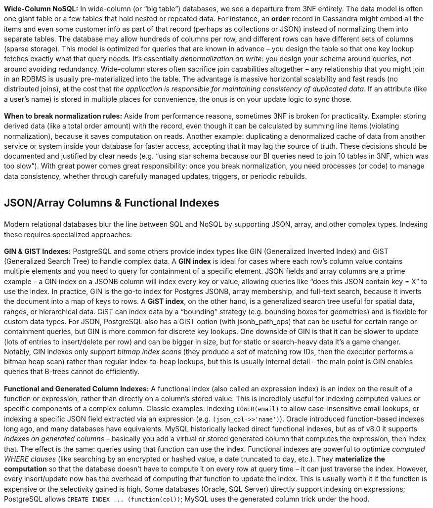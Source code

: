 **Wide-Column NoSQL:** In wide-column (or “big table”) databases, we see a departure from 3NF entirely. The data model is often one giant table or a few tables that hold nested or repeated data. For instance, an **order** record in Cassandra might embed all the items and even some customer info as part of that record (perhaps as collections or JSON) instead of normalizing them into separate tables. The database may allow hundreds of columns per row, and different rows can have different sets of columns (sparse storage). This model is optimized for queries that are known in advance – you design the table so that one key lookup fetches exactly what that query needs. It’s essentially *denormalization on write*: you design your schema around queries, not around avoiding redundancy. Wide-column stores often sacrifice join capabilities altogether – any relationship that you might join in an RDBMS is usually pre-materialized into the table. The advantage is massive horizontal scalability and fast reads (no distributed joins), at the cost that *the application is responsible for maintaining consistency of duplicated data*. If an attribute (like a user’s name) is stored in multiple places for convenience, the onus is on your update logic to sync those.

**When to break normalization rules:** Aside from performance reasons, sometimes 3NF is broken for practicality. Example: storing derived data (like a total order amount) with the record, even though it can be calculated by summing line items (violating normalization), because it saves computation on reads. Another example: duplicating a denormalized cache of data from another service or system inside your database for faster access, accepting that it may lag the source of truth. These decisions should be documented and justified by clear needs (e.g. “using star schema because our BI queries need to join 10 tables in 3NF, which was too slow”). With great power comes great responsibility: once you break normalization, you need processes (or code) to manage data consistency, whether through carefully managed updates, triggers, or periodic rebuilds.

## JSON/Array Columns & Functional Indexes

Modern relational databases blur the line between SQL and NoSQL by supporting JSON, array, and other complex types. Indexing these requires specialized approaches:

**GIN & GIST Indexes:** PostgreSQL and some others provide index types like GIN (Generalized Inverted Index) and GiST (Generalized Search Tree) to handle complex data. A **GIN index** is ideal for cases where each row’s column value contains multiple elements and you need to query for containment of a specific element. JSON fields and array columns are a prime example – a GIN index on a JSONB column will index every key or value, allowing queries like “does this JSON contain key = X” to use the index. In practice, GIN is the go-to index for Postgres JSONB, array membership, and full-text search, because it inverts the document into a map of keys to rows. A **GiST index**, on the other hand, is a generalized search tree useful for spatial data, ranges, or hierarchical data. GiST can index data by a “bounding” strategy (e.g. bounding boxes for geometries) and is flexible for custom data types. For JSON, PostgreSQL also has a GiST option (with jsonb\_path\_ops) that can be useful for certain range or containment queries, but GIN is more common for discrete key lookups. One downside of GIN is that it can be slower to update (lots of entries to insert/delete per row) and can be bigger in size, but for static or search-heavy data it’s a game changer. Notably, GIN indexes only support *bitmap index scans* (they produce a set of matching row IDs, then the executor performs a bitmap heap scan) rather than regular index-to-heap lookups, but this is usually internal detail – the main point is GIN enables queries that B-trees cannot do efficiently.

**Functional and Generated Column Indexes:** A functional index (also called an expression index) is an index on the result of a function or expression, rather than directly on a column’s stored value. This is incredibly useful for indexing computed values or specific components of a complex column. Classic examples: indexing `LOWER(email)` to allow case-insensitive email lookups, or indexing a specific JSON field extracted via an expression (e.g. `(json_col->>'name')`). Oracle introduced function-based indexes long ago, and many databases have equivalents. MySQL historically lacked direct functional indexes, but as of v8.0 it supports *indexes on generated columns* – basically you add a virtual or stored generated column that computes the expression, then index that. The effect is the same: queries using that function can use the index. Functional indexes are powerful to optimize *computed WHERE clauses* (like searching by an encrypted or hashed value, a date truncated to day, etc.). They **materialize the computation** so that the database doesn’t have to compute it on every row at query time – it can just traverse the index. However, every insert/update now has the overhead of computing that function to update the index. This is usually worth it if the function is expensive or the selectivity gained is high. Some databases (Oracle, SQL Server) directly support indexing on expressions; PostgreSQL allows `CREATE INDEX ... (function(col))`; MySQL uses the generated column trick under the hood.
